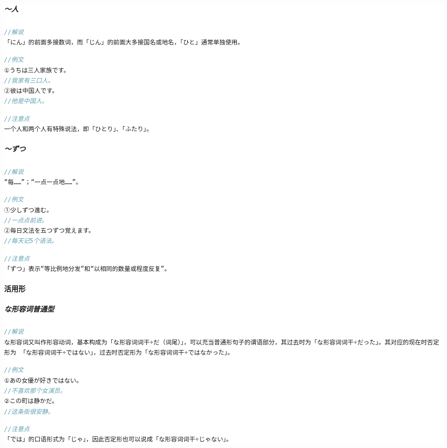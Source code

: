 ##### ～人

```c
//解说
「にん」的前面多接数词，而「じん」的前面大多接国名或地名，「ひと」通常单独使用。
```

```c
//例文
①うちは三人家族です。　
//我家有三口人。 
②彼は中国人です。　
//他是中国人。
```

```c
//注意点
一个人和两个人有特殊说法，即「ひとり」、「ふたり」。
```

##### ～ずつ

```c
//解说
“每……”；“一点一点地……”。
```

```c
//例文
①少しずつ進む。 
//一点点前进。 
②毎日文法を五つずつ覚えます。　
//每天记5个语法。
```

```c
//注意点
「ずつ」表示“等比例地分发”和“以相同的数量或程度反复”。
```

#### 活用形
##### な形容词普通型

```c
//解说
な形容词又叫作形容动词，基本构成为「な形容词词干+だ（词尾）」，可以充当普通形句子的谓语部分，其过去时为「な形容词词干+だった」。其对应的现在时否定形为 「な形容词词干+ではない」，过去时否定形为「な形容词词干+ではなかった」。
```

```c
//例文
①あの女優が好きではない。　
//不喜欢那个女演员。 
②この町は静かだ。　
//这条街很安静。
```

```c
//注意点
「では」的口语形式为「じゃ」，因此否定形也可以说成「な形容词词干+じゃない」。
```
